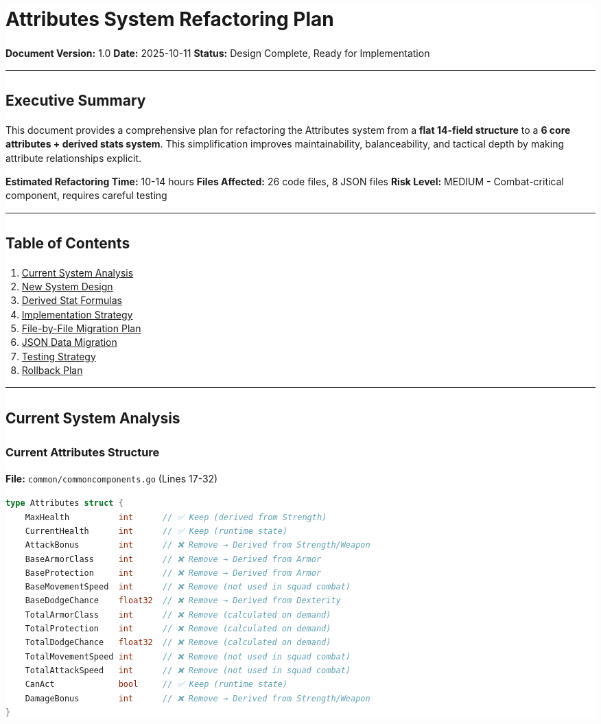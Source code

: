 # Attributes System Refactoring Plan

**Document Version:** 1.0
**Date:** 2025-10-11
**Status:** Design Complete, Ready for Implementation

---

## Executive Summary

This document provides a comprehensive plan for refactoring the Attributes system from a **flat 14-field structure** to a **6 core attributes + derived stats system**. This simplification improves maintainability, balanceability, and tactical depth by making attribute relationships explicit.

**Estimated Refactoring Time:** 10-14 hours
**Files Affected:** 26 code files, 8 JSON files
**Risk Level:** MEDIUM - Combat-critical component, requires careful testing

---

## Table of Contents

1. [Current System Analysis](#current-system-analysis)
2. [New System Design](#new-system-design)
3. [Derived Stat Formulas](#derived-stat-formulas)
4. [Implementation Strategy](#implementation-strategy)
5. [File-by-File Migration Plan](#file-by-file-migration-plan)
6. [JSON Data Migration](#json-data-migration)
7. [Testing Strategy](#testing-strategy)
8. [Rollback Plan](#rollback-plan)

---

## Current System Analysis

### Current Attributes Structure

**File:** `common/commoncomponents.go` (Lines 17-32)

```go
type Attributes struct {
    MaxHealth          int      // ✅ Keep (derived from Strength)
    CurrentHealth      int      // ✅ Keep (runtime state)
    AttackBonus        int      // ❌ Remove → Derived from Strength/Weapon
    BaseArmorClass     int      // ❌ Remove → Derived from Armor
    BaseProtection     int      // ❌ Remove → Derived from Armor
    BaseMovementSpeed  int      // ❌ Remove (not used in squad combat)
    BaseDodgeChance    float32  // ❌ Remove → Derived from Dexterity
    TotalArmorClass    int      // ❌ Remove (calculated on demand)
    TotalProtection    int      // ❌ Remove (calculated on demand)
    TotalDodgeChance   float32  // ❌ Remove (calculated on demand)
    TotalMovementSpeed int      // ❌ Remove (not used in squad combat)
    TotalAttackSpeed   int      // ❌ Remove (not used in squad combat)
    CanAct             bool     // ✅ Keep (runtime state)
    DamageBonus        int      // ❌ Remove → Derived from Strength/Weapon
}
```
